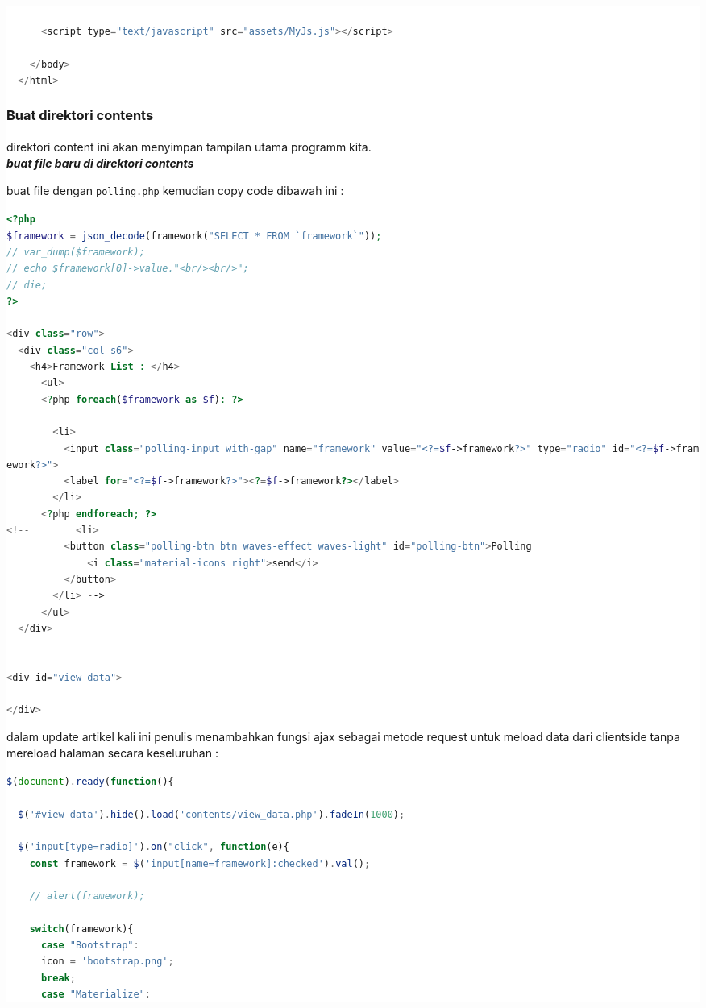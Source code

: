 ```php

      <script type="text/javascript" src="assets/MyJs.js"></script>

    </body>
  </html>

```  

### Buat direktori contents  
direktori content ini akan menyimpan tampilan utama programm kita.  
***buat file baru di direktori contents***  

buat file dengan ```polling.php```  kemudian copy code dibawah ini : 
```php
<?php 
$framework = json_decode(framework("SELECT * FROM `framework`"));
// var_dump($framework); 
// echo $framework[0]->value."<br/><br/>";
// die;
?>

<div class="row">
  <div class="col s6">
    <h4>Framework List : </h4>
      <ul>
      <?php foreach($framework as $f): ?>

        <li>
          <input class="polling-input with-gap" name="framework" value="<?=$f->framework?>" type="radio" id="<?=$f->framework?>">
          <label for="<?=$f->framework?>"><?=$f->framework?></label>
        </li>
      <?php endforeach; ?>
<!--        <li>
          <button class="polling-btn btn waves-effect waves-light" id="polling-btn">Polling
              <i class="material-icons right">send</i>
          </button>
        </li> -->
      </ul>
  </div>


<div id="view-data">
  
</div>

```  
dalam update artikel kali ini penulis menambahkan fungsi ajax sebagai metode request untuk meload data dari clientside tanpa mereload halaman secara keseluruhan : 
```javascript
$(document).ready(function(){

  $('#view-data').hide().load('contents/view_data.php').fadeIn(1000);

  $('input[type=radio]').on("click", function(e){
    const framework = $('input[name=framework]:checked').val();

    // alert(framework);

    switch(framework){
      case "Bootstrap":
      icon = 'bootstrap.png';
      break;
      case "Materialize":
```